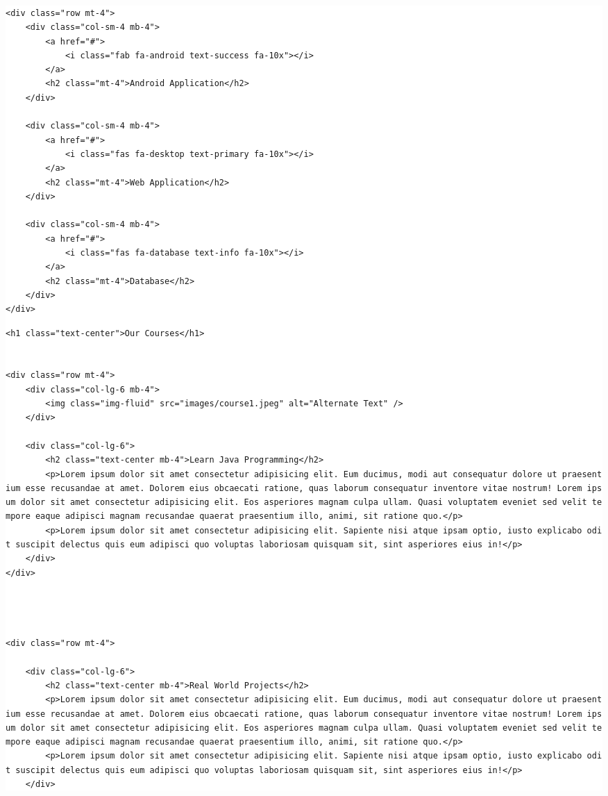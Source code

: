     <div class="row mt-4">
        <div class="col-sm-4 mb-4">
            <a href="#">
                <i class="fab fa-android text-success fa-10x"></i>
            </a>
            <h2 class="mt-4">Android Application</h2>
        </div>

        <div class="col-sm-4 mb-4">
            <a href="#">
                <i class="fas fa-desktop text-primary fa-10x"></i>
            </a>
            <h2 class="mt-4">Web Application</h2>
        </div>

        <div class="col-sm-4 mb-4">
            <a href="#">
                <i class="fas fa-database text-info fa-10x"></i>
            </a>
            <h2 class="mt-4">Database</h2>
        </div>
    </div>
</div>





<div class="container pt-5" id="Courses">

    <h1 class="text-center">Our Courses</h1>


    <div class="row mt-4">
        <div class="col-lg-6 mb-4">
            <img class="img-fluid" src="images/course1.jpeg" alt="Alternate Text" />
        </div>

        <div class="col-lg-6">
            <h2 class="text-center mb-4">Learn Java Programming</h2>
            <p>Lorem ipsum dolor sit amet consectetur adipisicing elit. Eum ducimus, modi aut consequatur dolore ut praesentium esse recusandae at amet. Dolorem eius obcaecati ratione, quas laborum consequatur inventore vitae nostrum! Lorem ipsum dolor sit amet consectetur adipisicing elit. Eos asperiores magnam culpa ullam. Quasi voluptatem eveniet sed velit tempore eaque adipisci magnam recusandae quaerat praesentium illo, animi, sit ratione quo.</p>
            <p>Lorem ipsum dolor sit amet consectetur adipisicing elit. Sapiente nisi atque ipsam optio, iusto explicabo odit suscipit delectus quis eum adipisci quo voluptas laboriosam quisquam sit, sint asperiores eius in!</p>
        </div>
    </div>




    <div class="row mt-4">

        <div class="col-lg-6">
            <h2 class="text-center mb-4">Real World Projects</h2>
            <p>Lorem ipsum dolor sit amet consectetur adipisicing elit. Eum ducimus, modi aut consequatur dolore ut praesentium esse recusandae at amet. Dolorem eius obcaecati ratione, quas laborum consequatur inventore vitae nostrum! Lorem ipsum dolor sit amet consectetur adipisicing elit. Eos asperiores magnam culpa ullam. Quasi voluptatem eveniet sed velit tempore eaque adipisci magnam recusandae quaerat praesentium illo, animi, sit ratione quo.</p>
            <p>Lorem ipsum dolor sit amet consectetur adipisicing elit. Sapiente nisi atque ipsam optio, iusto explicabo odit suscipit delectus quis eum adipisci quo voluptas laboriosam quisquam sit, sint asperiores eius in!</p>
        </div>
